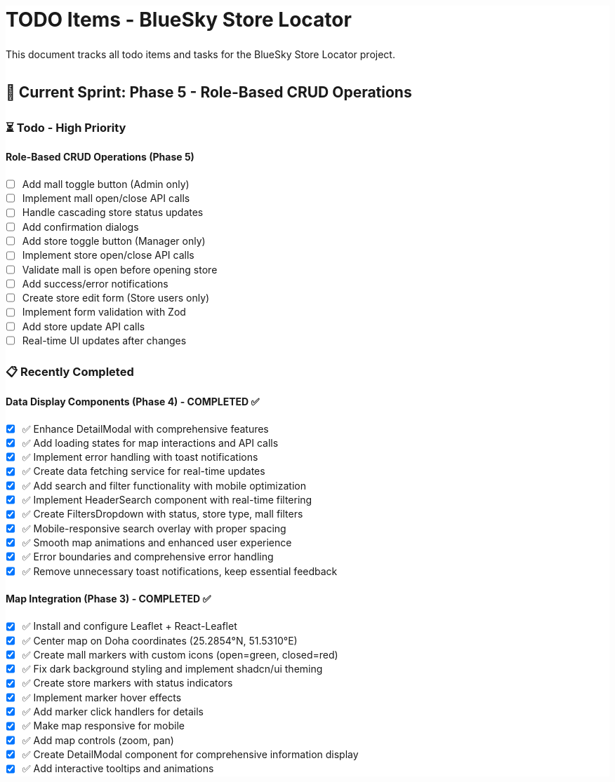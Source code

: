 # TODO Items - BlueSky Store Locator

This document tracks all todo items and tasks for the BlueSky Store Locator project.

## 🚀 Current Sprint: Phase 5 - Role-Based CRUD Operations

### ⏳ Todo - High Priority

#### Role-Based CRUD Operations (Phase 5)
- [ ] Add mall toggle button (Admin only)
- [ ] Implement mall open/close API calls
- [ ] Handle cascading store status updates
- [ ] Add confirmation dialogs
- [ ] Add store toggle button (Manager only)
- [ ] Implement store open/close API calls
- [ ] Validate mall is open before opening store
- [ ] Add success/error notifications
- [ ] Create store edit form (Store users only)
- [ ] Implement form validation with Zod
- [ ] Add store update API calls
- [ ] Real-time UI updates after changes

### 📋 Recently Completed

#### Data Display Components (Phase 4) - COMPLETED ✅
- [x] ✅ Enhance DetailModal with comprehensive features
- [x] ✅ Add loading states for map interactions and API calls
- [x] ✅ Implement error handling with toast notifications
- [x] ✅ Create data fetching service for real-time updates
- [x] ✅ Add search and filter functionality with mobile optimization
- [x] ✅ Implement HeaderSearch component with real-time filtering
- [x] ✅ Create FiltersDropdown with status, store type, mall filters
- [x] ✅ Mobile-responsive search overlay with proper spacing
- [x] ✅ Smooth map animations and enhanced user experience
- [x] ✅ Error boundaries and comprehensive error handling
- [x] ✅ Remove unnecessary toast notifications, keep essential feedback

#### Map Integration (Phase 3) - COMPLETED ✅
- [x] ✅ Install and configure Leaflet + React-Leaflet
- [x] ✅ Center map on Doha coordinates (25.2854°N, 51.5310°E)
- [x] ✅ Create mall markers with custom icons (open=green, closed=red)
- [x] ✅ Fix dark background styling and implement shadcn/ui theming
- [x] ✅ Create store markers with status indicators
- [x] ✅ Implement marker hover effects
- [x] ✅ Add marker click handlers for details
- [x] ✅ Make map responsive for mobile
- [x] ✅ Add map controls (zoom, pan)
- [x] ✅ Create DetailModal component for comprehensive information display
- [x] ✅ Add interactive tooltips and animations
